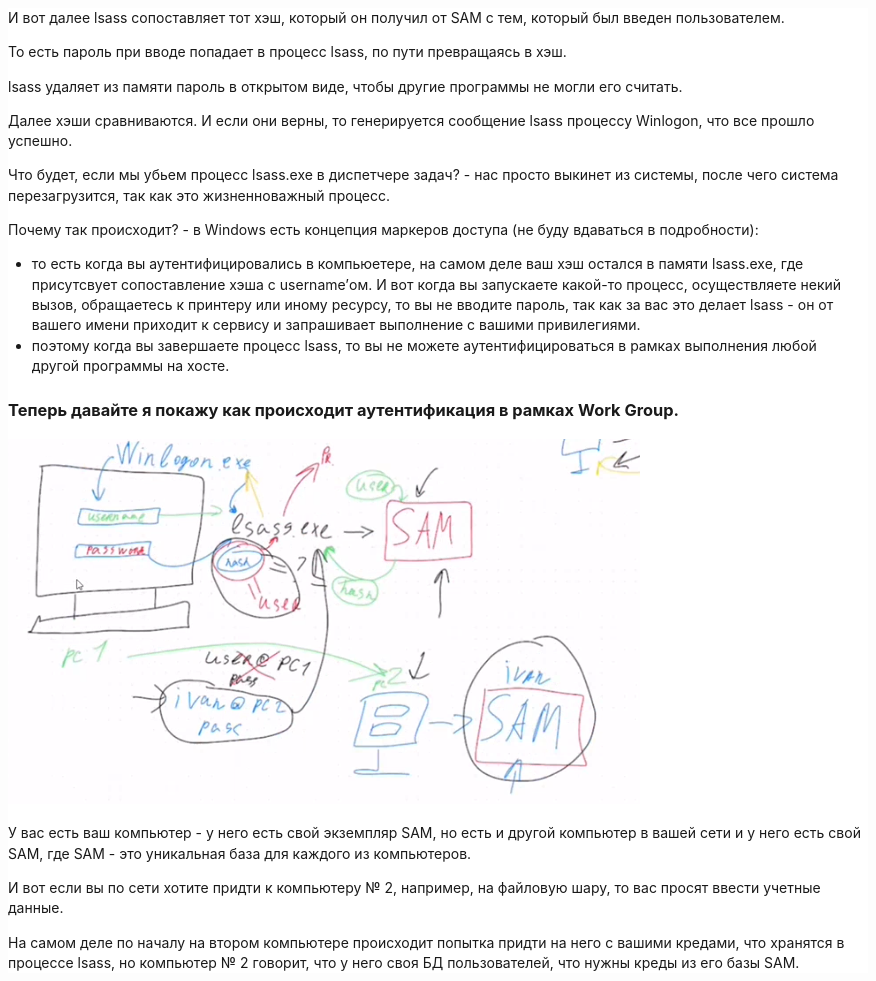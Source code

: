 И вот далее lsass сопоставляет тот хэш, который он получил от SAM с тем, который был введен пользователем.

То есть пароль при вводе попадает в процесс lsass, по пути превращаясь в хэш.

lsass удаляет из памяти пароль в открытом виде, чтобы другие программы не могли его считать.

Далее хэши сравниваются. И если они верны, то генерируется сообщение lsass процессу Winlogon, что все прошло успешно.

Что будет, если мы убьем процесс lsass.exe в диспетчере задач? - нас просто выкинет из системы, после чего система перезагрузится, так как это жизненноважный процесс.

Почему так происходит? - в Windows есть концепция маркеров доступа (не буду вдаваться в подробности):

- то есть когда вы аутентифицировались в компьюетере, на самом деле ваш хэш остался в памяти lsass.exe, где присутсвует сопоставление хэша с username’ом. И вот когда вы запускаете какой-то процесс, осуществляете некий вызов, обращаетесь к принтеру или иному ресурсу, то вы не вводите пароль, так как за вас это делает lsass - он от вашего имени приходит к сервису и запрашивает выполнение с вашими привилегиями.
- поэтому когда вы завершаете процесс lsass, то вы не можете аутентифицироваться в рамках выполнения любой другой программы на хосте.

### Теперь давайте я покажу как происходит аутентификация в рамках Work Group.

![Untitled](images/Untitled%202.png)

У вас есть ваш компьютер - у него есть свой экземпляр SAM, но есть и другой компьютер в вашей сети и у него есть свой SAM, где SAM - это уникальная база для каждого из компьютеров.

И вот если вы по сети хотите придти к компьютеру № 2, например, на файловую шару, то вас просят ввести учетные данные.

На самом деле по началу на втором компьютере происходит попытка придти на него с вашими кредами, что хранятся в процессе lsass, но компьютер № 2 говорит, что у него своя БД пользователей, что нужны креды из его базы SAM.
